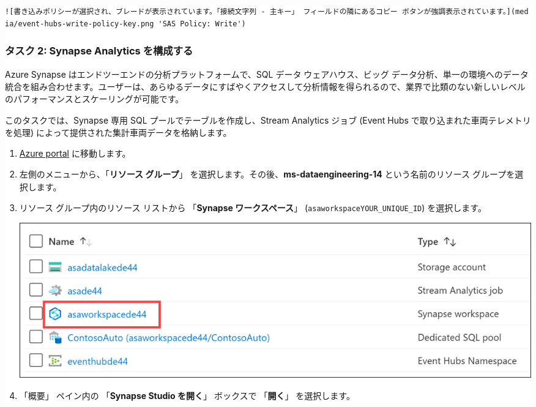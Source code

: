     ![書き込みポリシーが選択され、ブレードが表示されています。「接続文字列 - 主キー」 フィールドの隣にあるコピー ボタンが強調表示されています。](media/event-hubs-write-policy-key.png 'SAS Policy: Write')

### タスク 2: Synapse Analytics を構成する

Azure Synapse はエンドツーエンドの分析プラットフォームで、SQL データ ウェアハウス、ビッグ データ分析、単一の環境へのデータ統合を組み合わせます。ユーザーは、あらゆるデータにすばやくアクセスして分析情報を得られるので、業界で比類のない新しいレベルのパフォーマンスとスケーリングが可能です。

このタスクでは、Synapse 専用 SQL プールでテーブルを作成し、Stream Analytics ジョブ (Event Hubs で取り込まれた車両テレメトリを処理) によって提供された集計車両データを格納します。

1. [Azure portal](https://portal.azure.com) に移動します。

2. 左側のメニューから、「**リソース グループ**」 を選択します。その後、**ms-dataengineering-14** という名前のリソース グループを選択します。

3. リソース グループ内のリソース リストから 「**Synapse ワークスペース**」  (`asaworkspaceYOUR_UNIQUE_ID`) を選択します。

    ![Synapse ワークスペースがリソース グループで選択されています。](media/rg-synapse-workspace.png "resource group")

4. 「概要」 ペイン内の 「**Synapse Studio を開く**」 ボックスで 「**開く**」 を選択します。
